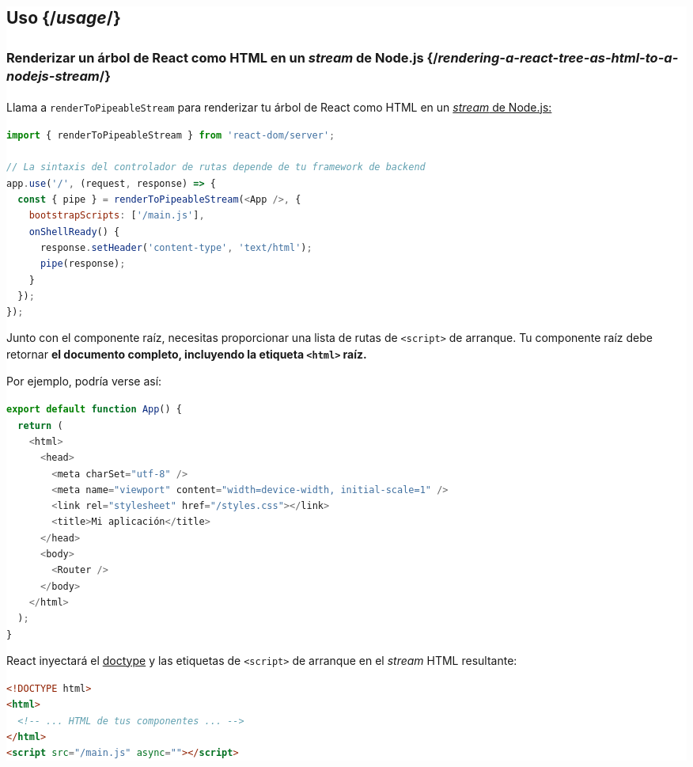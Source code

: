 
## Uso {/*usage*/}

### Renderizar un árbol de React como HTML en un *stream* de Node.js {/*rendering-a-react-tree-as-html-to-a-nodejs-stream*/}

Llama a `renderToPipeableStream` para renderizar tu árbol de React como HTML en un [*stream* de Node.js:](https://nodejs.org/api/stream.html#writable-streams)

```js [[1, 5, "<App />"], [2, 6, "['/main.js']"]]
import { renderToPipeableStream } from 'react-dom/server';

// La sintaxis del controlador de rutas depende de tu framework de backend
app.use('/', (request, response) => {
  const { pipe } = renderToPipeableStream(<App />, {
    bootstrapScripts: ['/main.js'],
    onShellReady() {
      response.setHeader('content-type', 'text/html');
      pipe(response);
    }
  });
});
```

Junto con el <CodeStep step={1}>componente raíz</CodeStep>, necesitas proporcionar una lista de <CodeStep step={2}>rutas de `<script>` de arranque</CodeStep>. Tu componente raíz debe retornar **el documento completo, incluyendo la etiqueta `<html>` raíz.**

Por ejemplo, podría verse así:

```js [[1, 1, "App"]]
export default function App() {
  return (
    <html>
      <head>
        <meta charSet="utf-8" />
        <meta name="viewport" content="width=device-width, initial-scale=1" />
        <link rel="stylesheet" href="/styles.css"></link>
        <title>Mi aplicación</title>
      </head>
      <body>
        <Router />
      </body>
    </html>
  );
}
```

React inyectará el [doctype](https://developer.mozilla.org/es/docs/Glossary/Doctype) y las <CodeStep step={2}>etiquetas de `<script>` de arranque</CodeStep> en el *stream* HTML resultante:

```html [[2, 5, "/main.js"]]
<!DOCTYPE html>
<html>
  <!-- ... HTML de tus componentes ... -->
</html>
<script src="/main.js" async=""></script>
```
